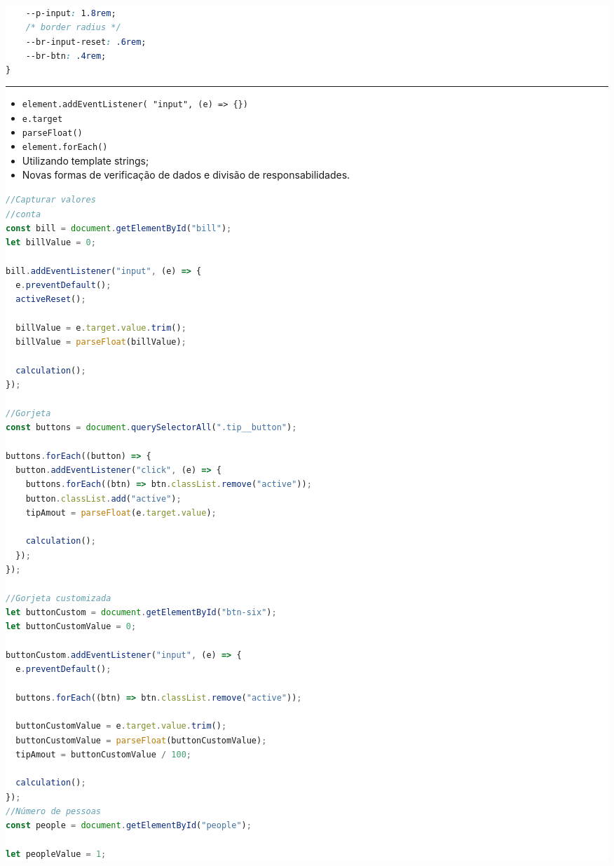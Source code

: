 ```css
    --p-input: 1.8rem;
    /* border radius */
    --br-input-reset: .6rem;
    --br-btn: .4rem;
}
```

-----

- ``element.addEventListener( "input", (e) => {})``
- ``e.target``
- ``parseFloat()``
- ``element.forEach()``
- Utilizando template strings;
- Novas formas de verificação de dados e divisão de responsabilidades.

```js
//Capturar valores
//conta
const bill = document.getElementById("bill");
let billValue = 0;

bill.addEventListener("input", (e) => {
  e.preventDefault();
  activeReset();

  billValue = e.target.value.trim();
  billValue = parseFloat(billValue);

  calculation();
});

//Gorjeta
const buttons = document.querySelectorAll(".tip__button");

buttons.forEach((button) => {
  button.addEventListener("click", (e) => {
    buttons.forEach((btn) => btn.classList.remove("active"));
    button.classList.add("active");
    tipAmout = parseFloat(e.target.value);

    calculation();
  });
});

//Gorjeta customizada
let buttonCustom = document.getElementById("btn-six");
let buttonCustomValue = 0;

buttonCustom.addEventListener("input", (e) => {
  e.preventDefault();

  buttons.forEach((btn) => btn.classList.remove("active"));

  buttonCustomValue = e.target.value.trim();
  buttonCustomValue = parseFloat(buttonCustomValue);
  tipAmout = buttonCustomValue / 100;

  calculation();
});
//Número de pessoas
const people = document.getElementById("people");

let peopleValue = 1;
```